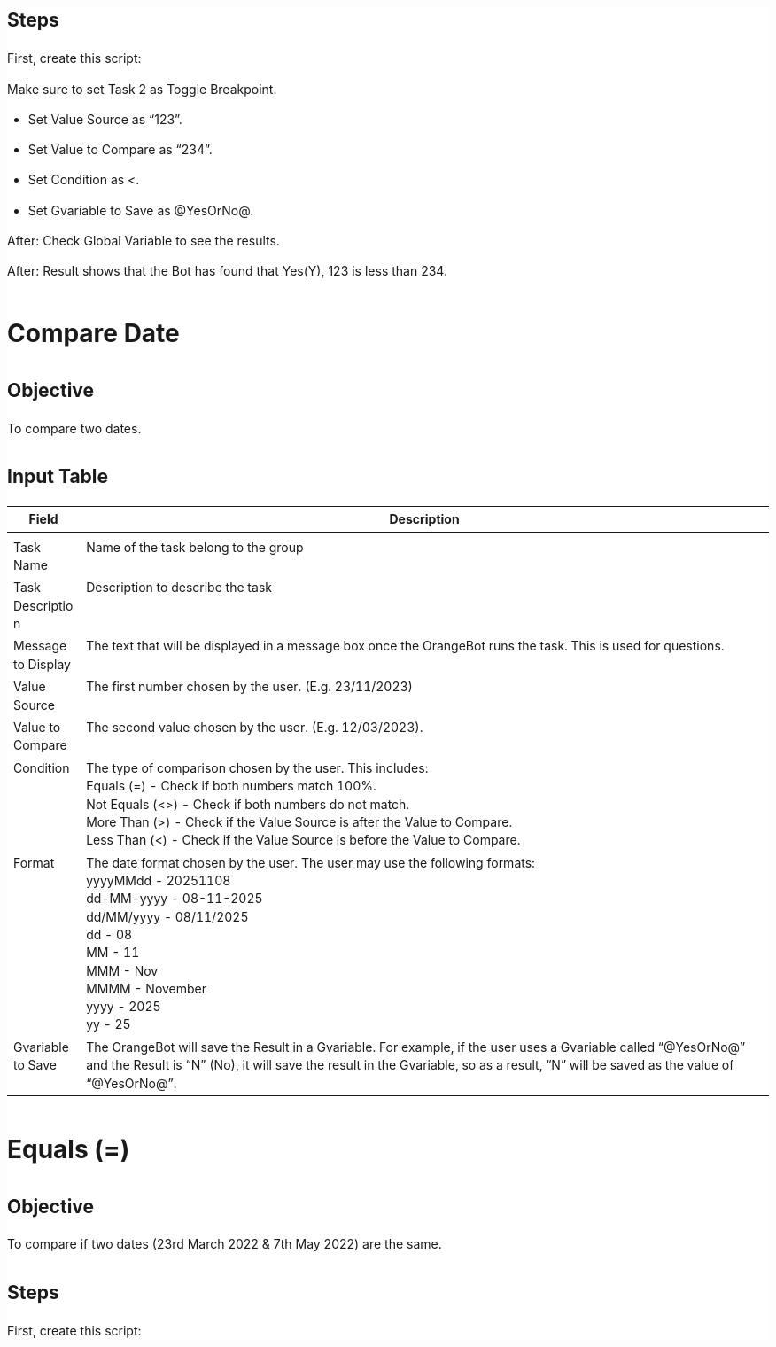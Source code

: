 
## Steps
First, create this script:

Make sure to set Task 2 as Toggle Breakpoint.

- Set Value Source as “123”.

- Set Value to Compare as “234”.

- Set Condition as <.

- Set Gvariable to Save as @YesOrNo@.

After: Check Global Variable to see the results.

After: Result shows that the Bot has found that Yes(Y), 123 is less than 234.

# Compare Date

## Objective
To compare two dates.

## Input Table
| Field | Description |
| --- | --- |
|  |  |
| Task Name | Name of the task belong to the group |
| Task Description | Description to describe the task |
| Message to Display | The text that will be displayed in a message box once the OrangeBot runs the task. This is used for questions. |
| Value Source | The first number chosen by the user. (E.g. 23/11/2023) |
| Value to Compare | The second value chosen by the user. (E.g. 12/03/2023). |
| Condition | The type of comparison chosen by the user. This includes:<br>Equals (=) - Check if both numbers match 100%.<br>Not Equals (<>) - Check if both numbers do not match.<br>More Than (>) - Check if the Value Source is after the Value to Compare.<br>Less Than (<) - Check if the Value Source is before the Value to Compare. |
| Format | The date format chosen by the user. The user may use the following formats:<br>yyyyMMdd - 20251108<br>dd-MM-yyyy - 08-11-2025<br>dd/MM/yyyy - 08/11/2025<br>dd - 08<br>MM - 11<br>MMM - Nov<br>MMMM - November<br>yyyy - 2025<br>yy - 25 |
| Gvariable to Save | The OrangeBot will save the Result in a Gvariable. For example, if the user uses a Gvariable called “@YesOrNo@” and the Result is “N” (No), it will save the result in the Gvariable, so as a result, “N” will be saved as the value of “@YesOrNo@”. |

# Equals (=)

## Objective
To compare if two dates (23rd March 2022 & 7th May 2022) are the same.

## Steps
First, create this script:
